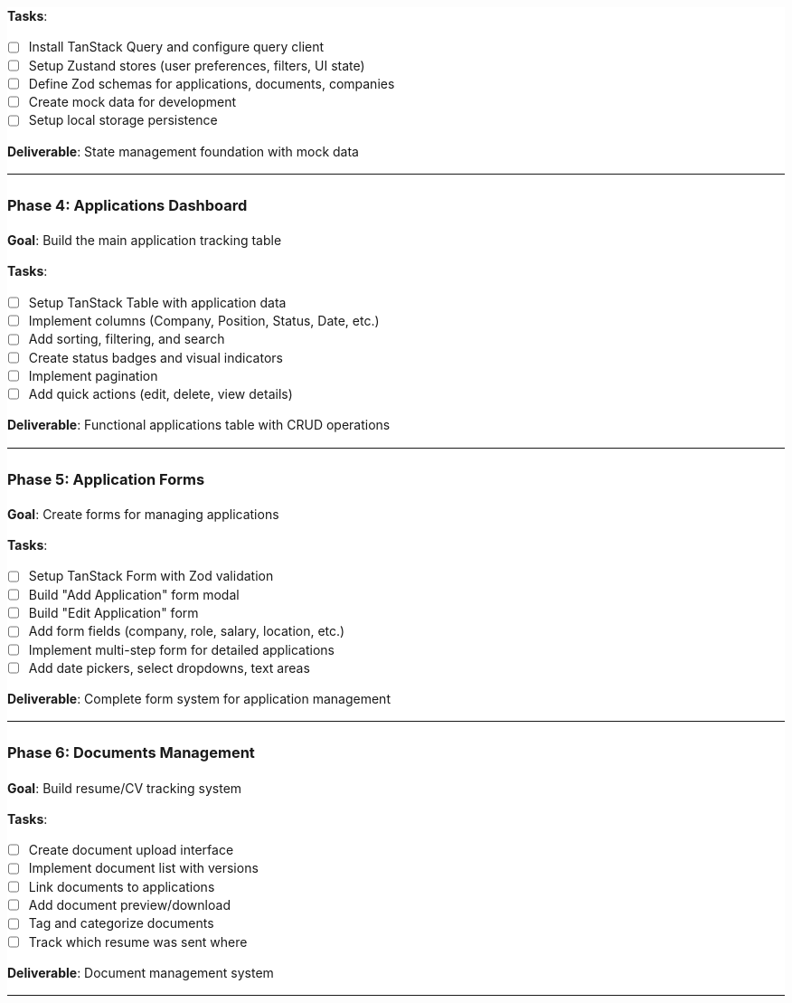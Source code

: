 **Tasks**:
- [ ] Install TanStack Query and configure query client
- [ ] Setup Zustand stores (user preferences, filters, UI state)
- [ ] Define Zod schemas for applications, documents, companies
- [ ] Create mock data for development
- [ ] Setup local storage persistence

**Deliverable**: State management foundation with mock data

---

### Phase 4: Applications Dashboard
**Goal**: Build the main application tracking table

**Tasks**:
- [ ] Setup TanStack Table with application data
- [ ] Implement columns (Company, Position, Status, Date, etc.)
- [ ] Add sorting, filtering, and search
- [ ] Create status badges and visual indicators
- [ ] Implement pagination
- [ ] Add quick actions (edit, delete, view details)

**Deliverable**: Functional applications table with CRUD operations

---

### Phase 5: Application Forms
**Goal**: Create forms for managing applications

**Tasks**:
- [ ] Setup TanStack Form with Zod validation
- [ ] Build "Add Application" form modal
- [ ] Build "Edit Application" form
- [ ] Add form fields (company, role, salary, location, etc.)
- [ ] Implement multi-step form for detailed applications
- [ ] Add date pickers, select dropdowns, text areas

**Deliverable**: Complete form system for application management

---

### Phase 6: Documents Management
**Goal**: Build resume/CV tracking system

**Tasks**:
- [ ] Create document upload interface
- [ ] Implement document list with versions
- [ ] Link documents to applications
- [ ] Add document preview/download
- [ ] Tag and categorize documents
- [ ] Track which resume was sent where

**Deliverable**: Document management system

---

